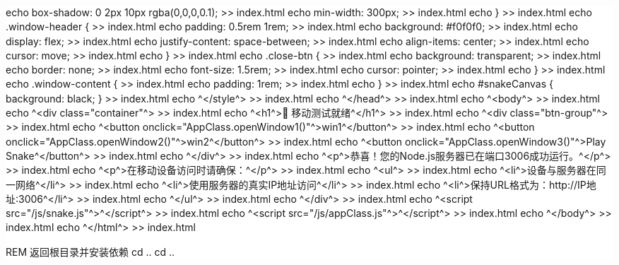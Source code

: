 echo       box-shadow: 0 2px 10px rgba(0,0,0,0.1); >> index.html
echo       min-width: 300px; >> index.html
echo     } >> index.html
echo     .window-header { >> index.html
echo       padding: 0.5rem 1rem; >> index.html
echo       background: #f0f0f0; >> index.html
echo       display: flex; >> index.html
echo       justify-content: space-between; >> index.html
echo       align-items: center; >> index.html
echo       cursor: move; >> index.html
echo     } >> index.html
echo     .close-btn { >> index.html
echo       background: transparent; >> index.html
echo       border: none; >> index.html
echo       font-size: 1.5rem; >> index.html
echo       cursor: pointer; >> index.html
echo     } >> index.html
echo     .window-content { >> index.html
echo       padding: 1rem; >> index.html
echo     } >> index.html
echo     #snakeCanvas { background: black; } >> index.html
echo   ^</style^> >> index.html
echo ^</head^> >> index.html
echo ^<body^> >> index.html
echo   ^<div class="container"^> >> index.html
echo     ^<h1^>📱 移动测试就绪^</h1^> >> index.html
echo     ^<div class="btn-group"^> >> index.html
echo       ^<button onclick="AppClass.openWindow1()"^>win1^</button^> >> index.html
echo       ^<button onclick="AppClass.openWindow2()"^>win2^</button^> >> index.html
echo       ^<button onclick="AppClass.openWindow3()"^>Play Snake^</button^> >> index.html
echo     ^</div^> >> index.html
echo     ^<p^>恭喜！您的Node.js服务器已在端口3006成功运行。^</p^> >> index.html
echo     ^<p^>在移动设备访问时请确保：^</p^> >> index.html
echo     ^<ul^> >> index.html
echo       ^<li^>设备与服务器在同一网络^</li^> >> index.html
echo       ^<li^>使用服务器的真实IP地址访问^</li^> >> index.html
echo       ^<li^>保持URL格式为：http://IP地址:3006^</li^> >> index.html
echo     ^</ul^> >> index.html
echo   ^</div^> >> index.html
echo   ^<script src="/js/snake.js"^>^</script^> >> index.html
echo   ^<script src="/js/appClass.js"^>^</script^> >> index.html
echo ^</body^> >> index.html
echo ^</html^> >> index.html

REM 返回根目录并安装依赖
cd .. 
cd ..